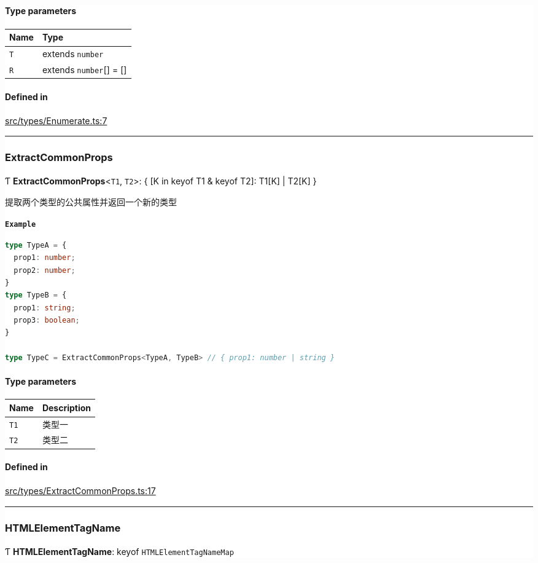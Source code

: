 #### Type parameters

| Name | Type |
| :------ | :------ |
| `T` | extends `number` |
| `R` | extends `number`[] = [] |

#### Defined in

[src/types/Enumerate.ts:7](https://github.com/772778995/can-can-word-bug/blob/4e8c6bf/src/types/Enumerate.ts#L7)

___

### ExtractCommonProps

Ƭ **ExtractCommonProps**\<`T1`, `T2`\>: \{ [K in keyof T1 & keyof T2]: T1[K] \| T2[K] }

提取两个类型的公共属性并返回一个新的类型

**`Example`**

```ts
type TypeA = {
  prop1: number;
  prop2: number;
}
type TypeB = {
  prop1: string;
  prop3: boolean;
}

type TypeC = ExtractCommonProps<TypeA, TypeB> // { prop1: number | string }
```

#### Type parameters

| Name | Description |
| :------ | :------ |
| `T1` | 类型一 |
| `T2` | 类型二 |

#### Defined in

[src/types/ExtractCommonProps.ts:17](https://github.com/772778995/can-can-word-bug/blob/4e8c6bf/src/types/ExtractCommonProps.ts#L17)

___

### HTMLElementTagName

Ƭ **HTMLElementTagName**: keyof `HTMLElementTagNameMap`
